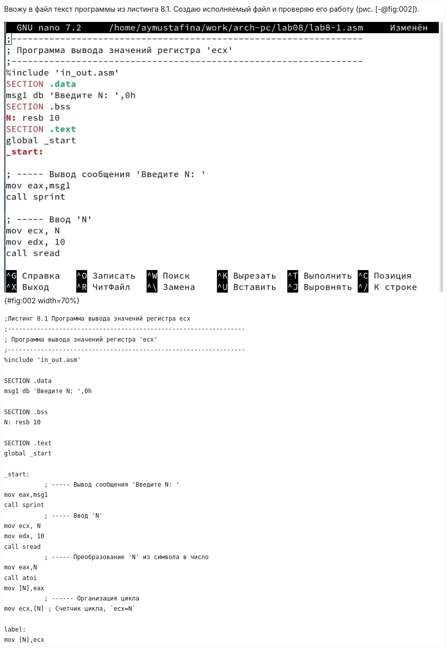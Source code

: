 Ввожу в файл текст программы из листинга 8.1. Создаю исполняемый файл и проверяю его 
работу (рис. [-@fig:002]).

![Текст листиннга](image/2.jpg){#fig:002 width=70%}

```
;Листинг 8.1 Программа вывода значений регистра ecx
;-----------------------------------------------------------------
; Программа вывода значений регистра 'ecx'
;-----------------------------------------------------------------
%include 'in_out.asm'

SECTION .data
msg1 db 'Введите N: ',0h

SECTION .bss
N: resb 10

SECTION .text
global _start

_start:
           ; ----- Вывод сообщения 'Введите N: '
mov eax,msg1
call sprint
           ; ----- Ввод 'N'
mov ecx, N
mov edx, 10
call sread
           ; ----- Преобразование 'N' из символа в число
mov eax,N
call atoi
mov [N],eax
           ; ------ Организация цикла
mov ecx,[N] ; Счетчик цикла, `ecx=N`

label:
mov [N],ecx
```